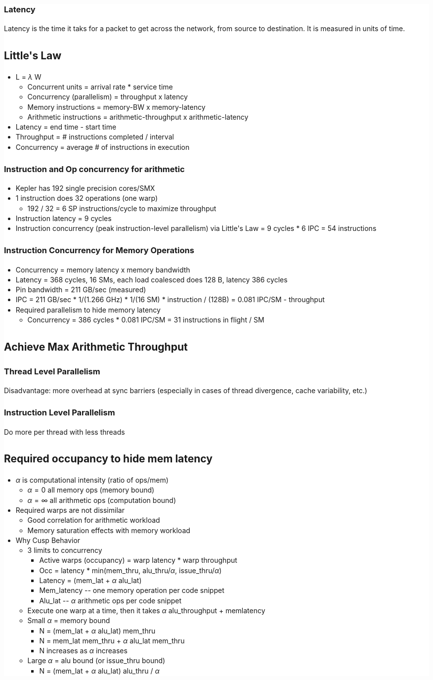 ### Latency
Latency is the time it taks for a packet to get across the network, from source to destination. It is measured in units of time.

## Little's Law
* L = $\lambda$ W
  * Concurrent units = arrival rate * service time
  * Concurrency (parallelism) = throughput x latency
  * Memory instructions = memory-BW x memory-latency
  * Arithmetic instructions = arithmetic-throughput x arithmetic-latency
* Latency = end time - start time
* Throughput = # instructions completed / interval
* Concurrency = average # of instructions in execution

### Instruction and Op concurrency for arithmetic
* Kepler has 192 single precision cores/SMX
* 1 instruction does 32 operations (one warp)
  * 192 / 32 = 6 SP instructions/cycle to maximize throughput
* Instruction latency = 9 cycles
* Instruction concurrency (peak instruction-level parallelism) via Little's Law = 9 cycles * 6 IPC = 54 instructions

### Instruction Concurrency for Memory Operations
* Concurrency = memory latency x memory bandwidth
* Latency = 368 cycles, 16 SMs, each load coalesced does 128 B, latency 386 cycles
* Pin bandwidth = 211 GB/sec (measured)
* IPC = 211 GB/sec * 1/(1.266 GHz) * 1/(16 SM) * instruction / (128B) = 0.081 IPC/SM - throughput
* Required parallelism to hide memory latency
  * Concurrency = 386 cycles * 0.081 IPC/SM = 31 instructions in flight / SM

## Achieve Max Arithmetic Throughput

### Thread Level Parallelism
Disadvantage: more overhead at sync barriers (especially in cases of thread divergence, cache variability, etc.)

### Instruction Level Parallelism
Do more per thread with less threads

## Required occupancy to hide mem latency
* $\alpha$ is computational intensity (ratio of ops/mem)
  * $\alpha=0$ all memory ops (memory bound)
  * $\alpha=\infty$ all arithmetic ops (computation bound)
* Required warps are not dissimilar
  * Good correlation for arithmetic workload
  * Memory saturation effects with memory workload
* Why Cusp Behavior
  * 3 limits to concurrency
    * Active warps (occupancy) = warp latency * warp throughput
    * Occ = latency * min(mem\_thru, alu\_thru/$\alpha$, issue\_thru/$\alpha$)
    * Latency = (mem\_lat + $\alpha$ alu\_lat)
    * Mem\_latency -- one memory operation per code snippet
    * Alu\_lat -- $\alpha$ arithmetic ops per code snippet
  * Execute one warp at a time, then it takes $\alpha$ alu\_throughput + memlatency
  * Small $\alpha$ = memory bound
    * N = (mem_lat + $\alpha$ alu_lat) mem_thru
    * N = mem_lat mem_thru + $\alpha$ alu_lat mem_thru
    * N increases as $\alpha$ increases
  * Large $\alpha$ = alu bound (or issue_thru bound)
    * N = (mem_lat + $\alpha$ alu_lat) alu_thru / $\alpha$